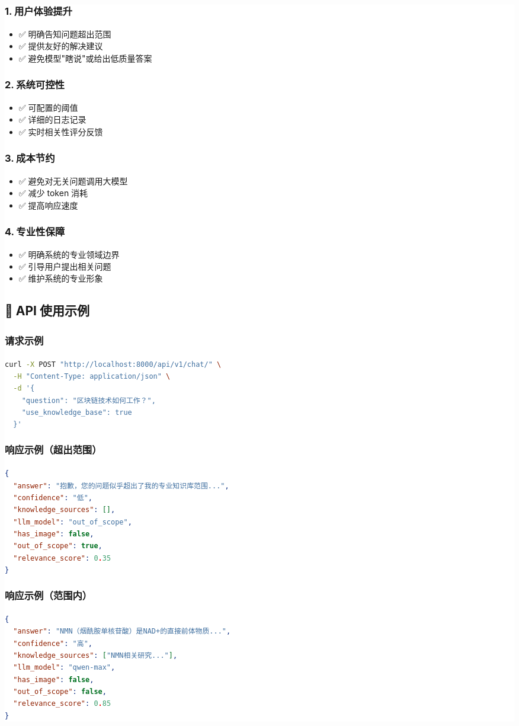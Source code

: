 ### 1. 用户体验提升
- ✅ 明确告知问题超出范围
- ✅ 提供友好的解决建议
- ✅ 避免模型"瞎说"或给出低质量答案

### 2. 系统可控性
- ✅ 可配置的阈值
- ✅ 详细的日志记录
- ✅ 实时相关性评分反馈

### 3. 成本节约
- ✅ 避免对无关问题调用大模型
- ✅ 减少 token 消耗
- ✅ 提高响应速度

### 4. 专业性保障
- ✅ 明确系统的专业领域边界
- ✅ 引导用户提出相关问题
- ✅ 维护系统的专业形象

## 📝 API 使用示例

### 请求示例

```bash
curl -X POST "http://localhost:8000/api/v1/chat/" \
  -H "Content-Type: application/json" \
  -d '{
    "question": "区块链技术如何工作？",
    "use_knowledge_base": true
  }'
```

### 响应示例（超出范围）

```json
{
  "answer": "抱歉，您的问题似乎超出了我的专业知识库范围...",
  "confidence": "低",
  "knowledge_sources": [],
  "llm_model": "out_of_scope",
  "has_image": false,
  "out_of_scope": true,
  "relevance_score": 0.35
}
```

### 响应示例（范围内）

```json
{
  "answer": "NMN（烟酰胺单核苷酸）是NAD+的直接前体物质...",
  "confidence": "高",
  "knowledge_sources": ["NMN相关研究..."],
  "llm_model": "qwen-max",
  "has_image": false,
  "out_of_scope": false,
  "relevance_score": 0.85
}
```
